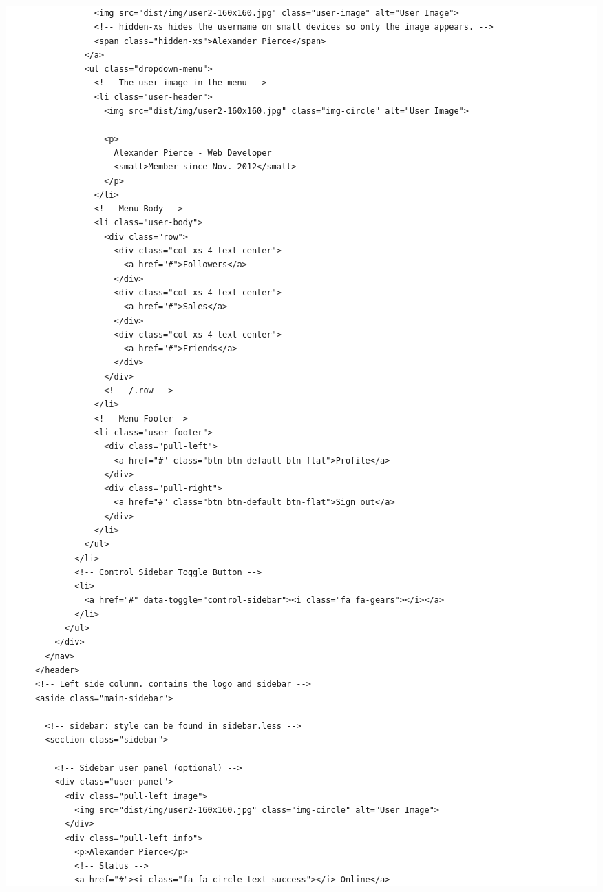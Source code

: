 ~~~
                  <img src="dist/img/user2-160x160.jpg" class="user-image" alt="User Image">
                  <!-- hidden-xs hides the username on small devices so only the image appears. -->
                  <span class="hidden-xs">Alexander Pierce</span>
                </a>
                <ul class="dropdown-menu">
                  <!-- The user image in the menu -->
                  <li class="user-header">
                    <img src="dist/img/user2-160x160.jpg" class="img-circle" alt="User Image">

                    <p>
                      Alexander Pierce - Web Developer
                      <small>Member since Nov. 2012</small>
                    </p>
                  </li>
                  <!-- Menu Body -->
                  <li class="user-body">
                    <div class="row">
                      <div class="col-xs-4 text-center">
                        <a href="#">Followers</a>
                      </div>
                      <div class="col-xs-4 text-center">
                        <a href="#">Sales</a>
                      </div>
                      <div class="col-xs-4 text-center">
                        <a href="#">Friends</a>
                      </div>
                    </div>
                    <!-- /.row -->
                  </li>
                  <!-- Menu Footer-->
                  <li class="user-footer">
                    <div class="pull-left">
                      <a href="#" class="btn btn-default btn-flat">Profile</a>
                    </div>
                    <div class="pull-right">
                      <a href="#" class="btn btn-default btn-flat">Sign out</a>
                    </div>
                  </li>
                </ul>
              </li>
              <!-- Control Sidebar Toggle Button -->
              <li>
                <a href="#" data-toggle="control-sidebar"><i class="fa fa-gears"></i></a>
              </li>
            </ul>
          </div>
        </nav>
      </header>
      <!-- Left side column. contains the logo and sidebar -->
      <aside class="main-sidebar">

        <!-- sidebar: style can be found in sidebar.less -->
        <section class="sidebar">

          <!-- Sidebar user panel (optional) -->
          <div class="user-panel">
            <div class="pull-left image">
              <img src="dist/img/user2-160x160.jpg" class="img-circle" alt="User Image">
            </div>
            <div class="pull-left info">
              <p>Alexander Pierce</p>
              <!-- Status -->
              <a href="#"><i class="fa fa-circle text-success"></i> Online</a>
~~~
